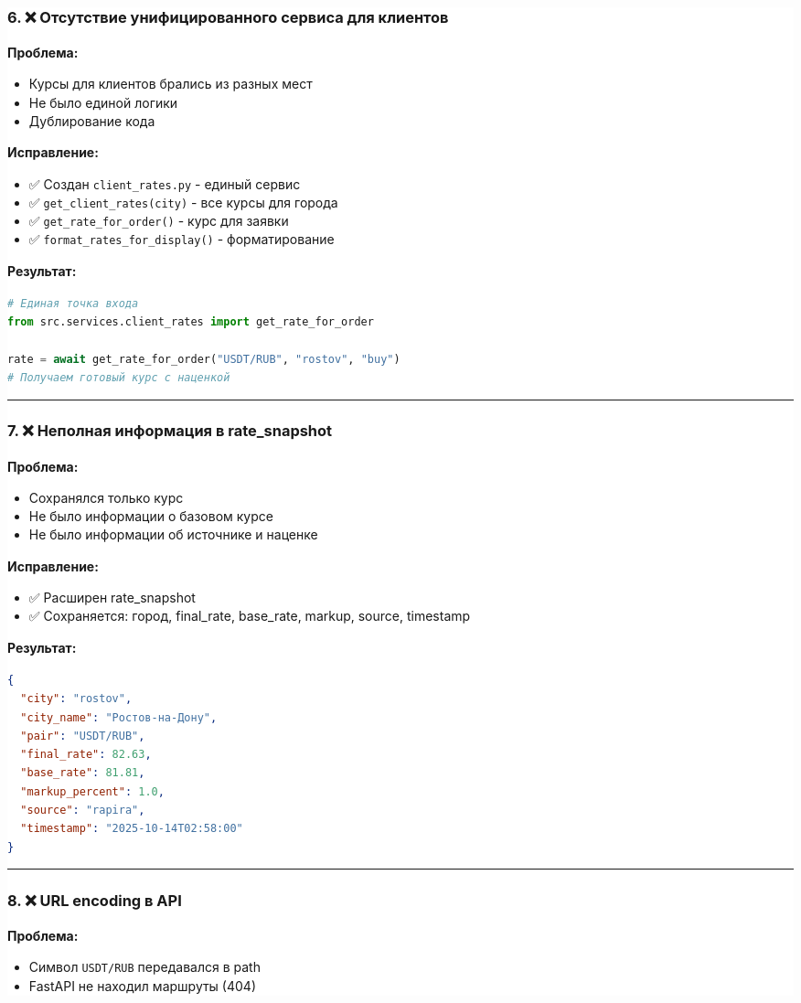 
### 6. ❌ Отсутствие унифицированного сервиса для клиентов

**Проблема:**
- Курсы для клиентов брались из разных мест
- Не было единой логики
- Дублирование кода

**Исправление:**
- ✅ Создан `client_rates.py` - единый сервис
- ✅ `get_client_rates(city)` - все курсы для города
- ✅ `get_rate_for_order()` - курс для заявки
- ✅ `format_rates_for_display()` - форматирование

**Результат:**
```python
# Единая точка входа
from src.services.client_rates import get_rate_for_order

rate = await get_rate_for_order("USDT/RUB", "rostov", "buy")
# Получаем готовый курс с наценкой
```

---

### 7. ❌ Неполная информация в rate_snapshot

**Проблема:**
- Сохранялся только курс
- Не было информации о базовом курсе
- Не было информации об источнике и наценке

**Исправление:**
- ✅ Расширен rate_snapshot
- ✅ Сохраняется: город, final_rate, base_rate, markup, source, timestamp

**Результат:**
```json
{
  "city": "rostov",
  "city_name": "Ростов-на-Дону",
  "pair": "USDT/RUB",
  "final_rate": 82.63,
  "base_rate": 81.81,
  "markup_percent": 1.0,
  "source": "rapira",
  "timestamp": "2025-10-14T02:58:00"
}
```

---

### 8. ❌ URL encoding в API

**Проблема:**
- Символ `USDT/RUB` передавался в path
- FastAPI не находил маршруты (404)
